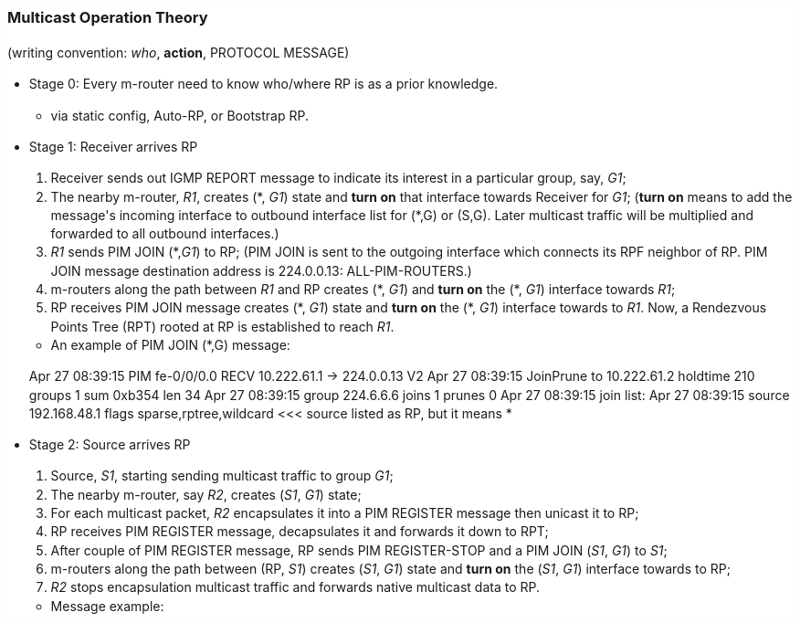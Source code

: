 ### Multicast Operation Theory

(writing convention: *who*, **action**, PROTOCOL MESSAGE)

-   Stage 0: Every m-router need to know who/where RP is as a prior
    knowledge.
    -   via static config, Auto-RP, or Bootstrap RP.



-   Stage 1: Receiver arrives RP
    1.  Receiver sends out IGMP REPORT message to indicate its interest
        in a particular group, say, *G1*;
    2.  The nearby m-router, *R1*, creates (\*, *G1*) state and **turn
        on** that interface towards Receiver for *G1*; (**turn on**
        means to add the message's incoming interface to outbound
        interface list for (\*,G) or (S,G). Later multicast traffic will
        be multiplied and forwarded to all outbound interfaces.)
    3.  *R1* sends PIM JOIN (\*,*G1*) to RP; (PIM JOIN is sent to the
        outgoing interface which connects its RPF neighbor of RP. PIM
        JOIN message destination address is 224.0.0.13:
        ALL-PIM-ROUTERS.)
    4.  m-routers along the path between *R1* and RP creates (\*, *G1*)
        and **turn on** the (\*, *G1*) interface towards *R1*;
    5.  RP receives PIM JOIN message creates (\*, *G1*) state and **turn
        on** the (\*, *G1*) interface towards to *R1*. Now, a Rendezvous
        Points Tree (RPT) rooted at RP is established to reach *R1*.

    -   An example of PIM JOIN (\*,G) message:



    Apr 27 08:39:15 PIM fe-0/0/0.0 RECV 10.222.61.1 -> 224.0.0.13 V2
    Apr 27 08:39:15   JoinPrune to 10.222.61.2 holdtime 210 groups 1 sum 0xb354 len 34
    Apr 27 08:39:15   group 224.6.6.6 joins 1 prunes 0
    Apr 27 08:39:15     join list:
    Apr 27 08:39:15       source 192.168.48.1 flags sparse,rptree,wildcard <<< source listed as RP, but it means *

-   Stage 2: Source arrives RP
    1.  Source, *S1*, starting sending multicast traffic to group *G1*;
    2.  The nearby m-router, say *R2*, creates (*S1*, *G1*) state;
    3.  For each multicast packet, *R2* encapsulates it into a PIM
        REGISTER message then unicast it to RP;
    4.  RP receives PIM REGISTER message, decapsulates it and forwards
        it down to RPT;
    5.  After couple of PIM REGISTER message, RP sends PIM REGISTER-STOP
        and a PIM JOIN (*S1*, *G1*) to *S1*;
    6.  m-routers along the path between (RP, *S1*) creates (*S1*, *G1*)
        state and **turn on** the (*S1*, *G1*) interface towards to RP;
    7.  *R2* stops encapsulation multicast traffic and forwards native
        multicast data to RP.

    -   Message example:

